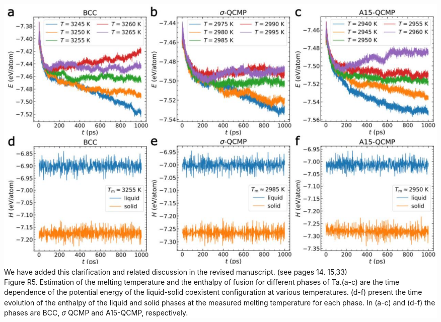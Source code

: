 ![](images/5b4f231e7d95390a9cb22b87ad51b3e9125fa24f106de1e5f9d2925e09f56cec.jpg)  
We have added this clarification and related discussion in the revised manuscript. (see pages 14. 15,33)   
Figure R5. Estimation of the melting temperature and the enthalpy of fusion for different phases of Ta.(a-c) are the time dependence of the potential energy of the liquid-solid coexistent configuration at various temperatures. (d-f) present the time evolution of the enthalpy of the liquid and solid phases at the measured melting temperature for each phase. In (a-c) and (d-f) the phases are BCC, $\sigma$ QCMP and A15-QCMP, respectively.
